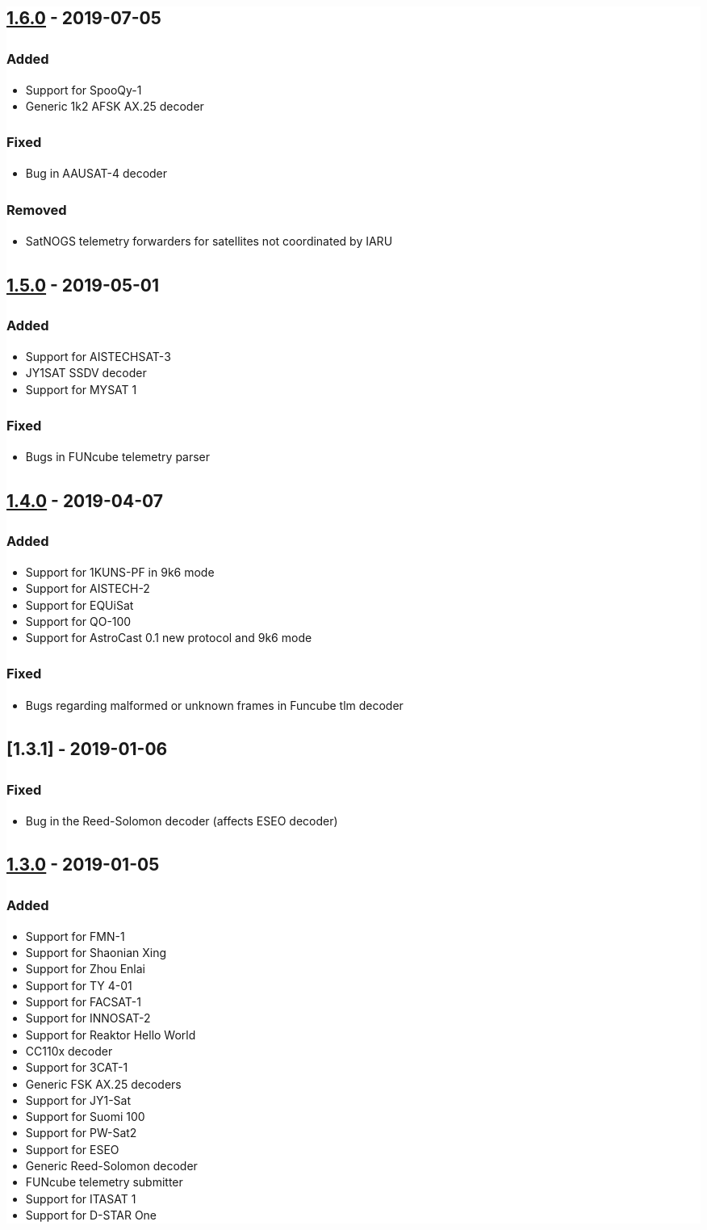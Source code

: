 ## [1.6.0] - 2019-07-05
### Added
- Support for SpooQy-1
- Generic 1k2 AFSK AX.25 decoder

### Fixed
- Bug in AAUSAT-4 decoder

### Removed
- SatNOGS telemetry forwarders for satellites not coordinated by IARU

## [1.5.0] - 2019-05-01
### Added
- Support for AISTECHSAT-3
- JY1SAT SSDV decoder
- Support for MYSAT 1

### Fixed
- Bugs in FUNcube telemetry parser

## [1.4.0] - 2019-04-07
### Added
- Support for 1KUNS-PF in 9k6 mode
- Support for AISTECH-2
- Support for EQUiSat
- Support for QO-100
- Support for AstroCast 0.1 new protocol and 9k6 mode

### Fixed
- Bugs regarding malformed or unknown frames in Funcube tlm decoder

## [1.3.1] - 2019-01-06
### Fixed
- Bug in the Reed-Solomon decoder (affects ESEO decoder)

## [1.3.0] - 2019-01-05
### Added
- Support for FMN-1
- Support for Shaonian Xing
- Support for Zhou Enlai
- Support for TY 4-01
- Support for FACSAT-1
- Support for INNOSAT-2
- Support for Reaktor Hello World
- CC110x decoder
- Support for 3CAT-1
- Generic FSK AX.25 decoders
- Support for JY1-Sat
- Support for Suomi 100
- Support for PW-Sat2
- Support for ESEO
- Generic Reed-Solomon decoder
- FUNcube telemetry submitter
- Support for ITASAT 1
- Support for D-STAR One

[Unreleased]: https://github.com/daniestevez/gr-satellites/compare/v4.3.0...master
[4.3.0]: https://github.com/daniestevez/gr-satellites/compare/v4.2.0...v4.3.0
[4.2.0]: https://github.com/daniestevez/gr-satellites/compare/v4.1.0...v4.2.0
[4.1.0]: https://github.com/daniestevez/gr-satellites/compare/v4.0.0...v4.1.0
[4.0.0]: https://github.com/daniestevez/gr-satellites/compare/v4.0.0-rc1...v4.0.0
[4.0.0-rc1]: https://github.com/daniestevez/gr-satellites/compare/v3.7.0...v4.0.0-rc1
[3.9.0]: https://github.com/daniestevez/gr-satellites/compare/v3.9.0...v3.10.0
[3.9.0]: https://github.com/daniestevez/gr-satellites/compare/v3.8.0...v3.9.0
[3.8.0]: https://github.com/daniestevez/gr-satellites/compare/v3.7.0...v3.8.0
[3.7.0]: https://github.com/daniestevez/gr-satellites/compare/v3.6.0...v3.7.0
[3.6.0]: https://github.com/daniestevez/gr-satellites/compare/v3.5.2...v3.6.0
[3.5.2]: https://github.com/daniestevez/gr-satellites/compare/v3.5.1...v3.5.2
[3.5.1]: https://github.com/daniestevez/gr-satellites/compare/v3.5.0...v3.5.1
[3.5.0]: https://github.com/daniestevez/gr-satellites/compare/v3.4.0...v3.5.0
[3.4.0]: https://github.com/daniestevez/gr-satellites/compare/v3.3.0...v3.4.0
[3.3.0]: https://github.com/daniestevez/gr-satelliites/compare/v3.2.0...v3.3.0
[3.2.0]: https://github.com/daniestevez/gr-satellites/compare/v3.1.0...v3.2.0
[3.1.0]: https://github.com/daniestevez/gr-satellites/compare/v3.0.0...v3.1.0
[3.0.0]: https://github.com/daniestevez/gr-satellites/compare/v3.0.0-rc1...v3.0.0
[3.0.0-rc1]: https://github.com/daniestevez/gr-satellites/compare/v2.3.2...v3.0.0-rc1
[2.3.2]: https://github.com/daniestevez/gr-satellites/compare/v2.3.1...v2.3.2
[2.3.1]: https://github.com/daniestevez/gr-satellites/compare/v2.3.0...v2.3.1
[2.3.0]: https://github.com/daniestevez/gr-satellites/compare/v2.2.0...v2.3.0
[2.2.0]: https://github.com/daniestevez/gr-satellites/compare/v2.1.0...v2.2.0
[2.1.0]: https://github.com/daniestevez/gr-satellites/compare/v2.0.0...v2.1.0
[2.0.0]: https://github.com/daniestevez/gr-satellites/compare/v1.8.1...v2.0.0
[1.8.1]: https://github.com/daniestevez/gr-satellites/compare/v1.8.0...v1.8.1
[1.8.0]: https://github.com/daniestevez/gr-satellites/compare/v1.7.0...v1.8.0
[1.7.0]: https://github.com/daniestevez/gr-satellites/compare/v1.6.0...v1.7.0
[1.6.0]: https://github.com/daniestevez/gr-satellites/compare/v1.5.0...v1.6.0
[1.5.0]: https://github.com/daniestevez/gr-satellites/compare/v1.4.0...v1.5.0
[1.4.0]: https://github.com/daniestevez/gr-satellites/compare/v1.3.1...v1.4.0
[1.3.0]: https://github.com/daniestevez/gr-satellites/compare/v1.3.0...v1.3.1
[1.3.0]: https://github.com/daniestevez/gr-satellites/compare/v1.2.0...v1.3.0
[1.2.0]: https://github.com/daniestevez/gr-satellites/compare/v1.1.0...v1.2.0
[1.1.0]: https://github.com/daniestevez/gr-satellites/compare/v1.0.0...v1.1.0
[1.0.0]: https://github.com/daniestevez/gr-satellites/releases/tag/v1.0.0